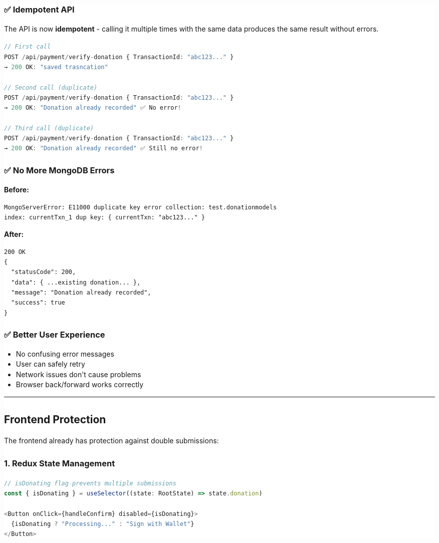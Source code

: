 ### ✅ Idempotent API

The API is now **idempotent** - calling it multiple times with the same data produces the same result without errors.

```typescript
// First call
POST /api/payment/verify-donation { TransactionId: "abc123..." }
→ 200 OK: "saved trasncation"

// Second call (duplicate)
POST /api/payment/verify-donation { TransactionId: "abc123..." }
→ 200 OK: "Donation already recorded" ✅ No error!

// Third call (duplicate)
POST /api/payment/verify-donation { TransactionId: "abc123..." }
→ 200 OK: "Donation already recorded" ✅ Still no error!
```

### ✅ No More MongoDB Errors

**Before:**
```
MongoServerError: E11000 duplicate key error collection: test.donationmodels 
index: currentTxn_1 dup key: { currentTxn: "abc123..." }
```

**After:**
```
200 OK
{
  "statusCode": 200,
  "data": { ...existing donation... },
  "message": "Donation already recorded",
  "success": true
}
```

### ✅ Better User Experience

- No confusing error messages
- User can safely retry
- Network issues don't cause problems
- Browser back/forward works correctly

---

## Frontend Protection

The frontend already has protection against double submissions:

### 1. Redux State Management

```typescript
// isDonating flag prevents multiple submissions
const { isDonating } = useSelector((state: RootState) => state.donation)

<Button onClick={handleConfirm} disabled={isDonating}>
  {isDonating ? "Processing..." : "Sign with Wallet"}
</Button>
```
